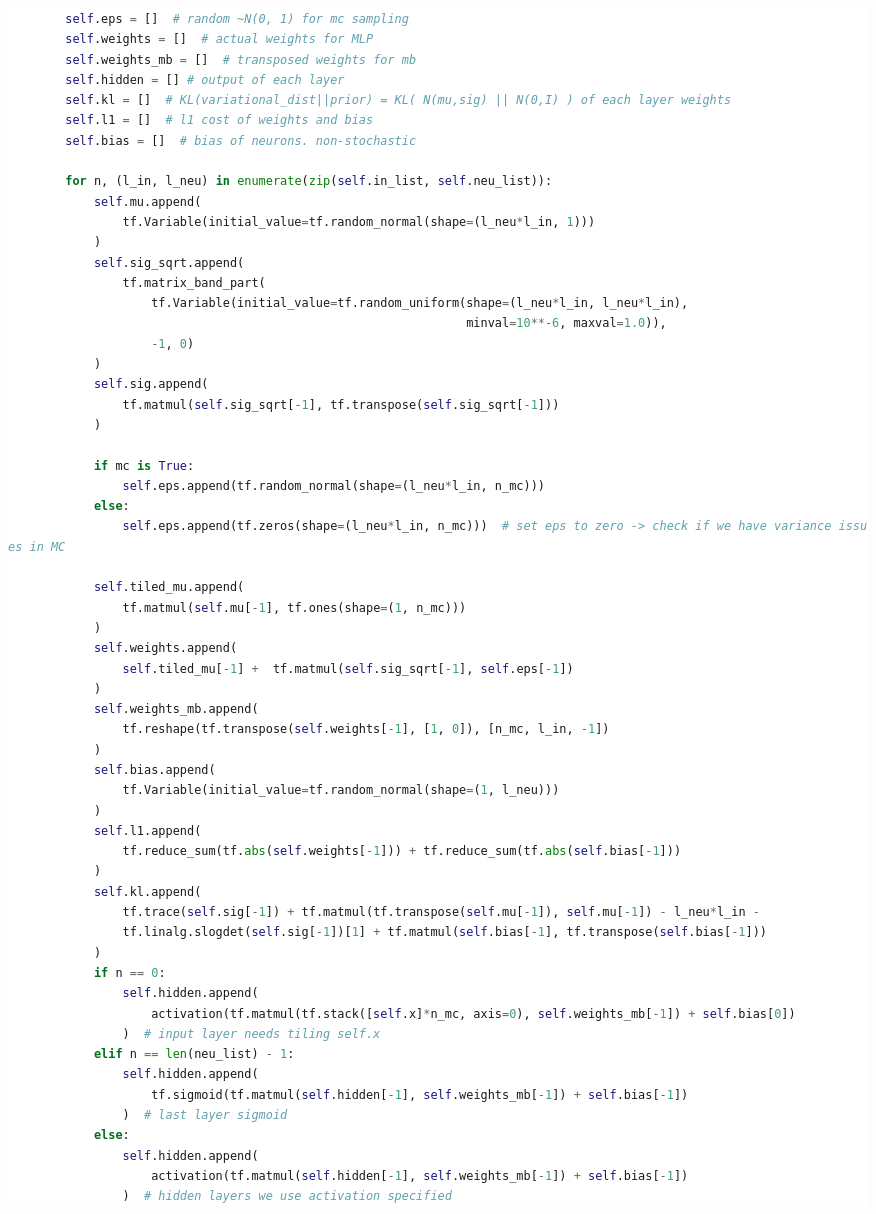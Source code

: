 ```python
        self.eps = []  # random ~N(0, 1) for mc sampling
        self.weights = []  # actual weights for MLP
        self.weights_mb = []  # transposed weights for mb
        self.hidden = [] # output of each layer
        self.kl = []  # KL(variational_dist||prior) = KL( N(mu,sig) || N(0,I) ) of each layer weights
        self.l1 = []  # l1 cost of weights and bias
        self.bias = []  # bias of neurons. non-stochastic
        
        for n, (l_in, l_neu) in enumerate(zip(self.in_list, self.neu_list)):
            self.mu.append(
                tf.Variable(initial_value=tf.random_normal(shape=(l_neu*l_in, 1)))
            )             
            self.sig_sqrt.append(
                tf.matrix_band_part(
                    tf.Variable(initial_value=tf.random_uniform(shape=(l_neu*l_in, l_neu*l_in), 
                                                                minval=10**-6, maxval=1.0)),
                    -1, 0)
            )
            self.sig.append(
                tf.matmul(self.sig_sqrt[-1], tf.transpose(self.sig_sqrt[-1]))
            )
            
            if mc is True:
                self.eps.append(tf.random_normal(shape=(l_neu*l_in, n_mc)))
            else:
                self.eps.append(tf.zeros(shape=(l_neu*l_in, n_mc)))  # set eps to zero -> check if we have variance issues in MC
                
            self.tiled_mu.append(
                tf.matmul(self.mu[-1], tf.ones(shape=(1, n_mc)))
            )
            self.weights.append(
                self.tiled_mu[-1] +  tf.matmul(self.sig_sqrt[-1], self.eps[-1])
            )
            self.weights_mb.append(
                tf.reshape(tf.transpose(self.weights[-1], [1, 0]), [n_mc, l_in, -1])
            )
            self.bias.append(
                tf.Variable(initial_value=tf.random_normal(shape=(1, l_neu)))
            )
            self.l1.append(
                tf.reduce_sum(tf.abs(self.weights[-1])) + tf.reduce_sum(tf.abs(self.bias[-1]))
            )
            self.kl.append(
                tf.trace(self.sig[-1]) + tf.matmul(tf.transpose(self.mu[-1]), self.mu[-1]) - l_neu*l_in -
                tf.linalg.slogdet(self.sig[-1])[1] + tf.matmul(self.bias[-1], tf.transpose(self.bias[-1]))
            )
            if n == 0:
                self.hidden.append(
                    activation(tf.matmul(tf.stack([self.x]*n_mc, axis=0), self.weights_mb[-1]) + self.bias[0])
                )  # input layer needs tiling self.x
            elif n == len(neu_list) - 1:
                self.hidden.append(
                    tf.sigmoid(tf.matmul(self.hidden[-1], self.weights_mb[-1]) + self.bias[-1])
                )  # last layer sigmoid
            else:
                self.hidden.append(
                    activation(tf.matmul(self.hidden[-1], self.weights_mb[-1]) + self.bias[-1])
                )  # hidden layers we use activation specified
```